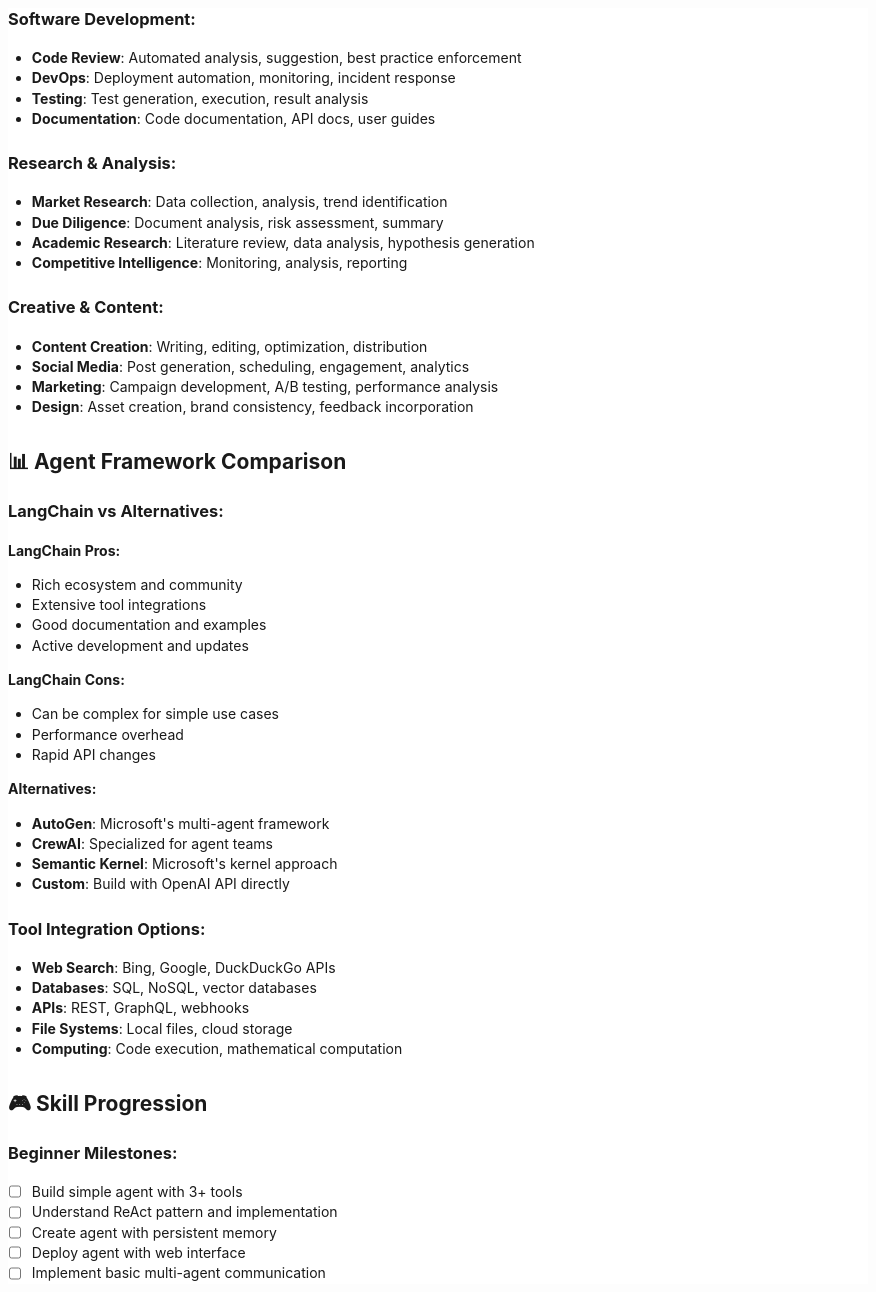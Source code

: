 ### Software Development:
- **Code Review**: Automated analysis, suggestion, best practice enforcement
- **DevOps**: Deployment automation, monitoring, incident response
- **Testing**: Test generation, execution, result analysis
- **Documentation**: Code documentation, API docs, user guides

### Research & Analysis:
- **Market Research**: Data collection, analysis, trend identification
- **Due Diligence**: Document analysis, risk assessment, summary
- **Academic Research**: Literature review, data analysis, hypothesis generation
- **Competitive Intelligence**: Monitoring, analysis, reporting

### Creative & Content:
- **Content Creation**: Writing, editing, optimization, distribution
- **Social Media**: Post generation, scheduling, engagement, analytics
- **Marketing**: Campaign development, A/B testing, performance analysis
- **Design**: Asset creation, brand consistency, feedback incorporation

## 📊 Agent Framework Comparison

### LangChain vs Alternatives:
**LangChain Pros:**
- Rich ecosystem and community
- Extensive tool integrations
- Good documentation and examples
- Active development and updates

**LangChain Cons:**
- Can be complex for simple use cases
- Performance overhead
- Rapid API changes

**Alternatives:**
- **AutoGen**: Microsoft's multi-agent framework
- **CrewAI**: Specialized for agent teams
- **Semantic Kernel**: Microsoft's kernel approach
- **Custom**: Build with OpenAI API directly

### Tool Integration Options:
- **Web Search**: Bing, Google, DuckDuckGo APIs
- **Databases**: SQL, NoSQL, vector databases
- **APIs**: REST, GraphQL, webhooks
- **File Systems**: Local files, cloud storage
- **Computing**: Code execution, mathematical computation

## 🎮 Skill Progression

### Beginner Milestones:
- [ ] Build simple agent with 3+ tools
- [ ] Understand ReAct pattern and implementation
- [ ] Create agent with persistent memory
- [ ] Deploy agent with web interface
- [ ] Implement basic multi-agent communication
